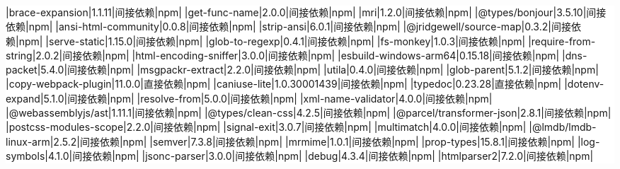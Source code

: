 |brace-expansion|1.1.11|间接依赖|npm|
|get-func-name|2.0.0|间接依赖|npm|
|mri|1.2.0|间接依赖|npm|
|@types/bonjour|3.5.10|间接依赖|npm|
|ansi-html-community|0.0.8|间接依赖|npm|
|strip-ansi|6.0.1|间接依赖|npm|
|@jridgewell/source-map|0.3.2|间接依赖|npm|
|serve-static|1.15.0|间接依赖|npm|
|glob-to-regexp|0.4.1|间接依赖|npm|
|fs-monkey|1.0.3|间接依赖|npm|
|require-from-string|2.0.2|间接依赖|npm|
|html-encoding-sniffer|3.0.0|间接依赖|npm|
|esbuild-windows-arm64|0.15.18|间接依赖|npm|
|dns-packet|5.4.0|间接依赖|npm|
|msgpackr-extract|2.2.0|间接依赖|npm|
|utila|0.4.0|间接依赖|npm|
|glob-parent|5.1.2|间接依赖|npm|
|copy-webpack-plugin|11.0.0|直接依赖|npm|
|caniuse-lite|1.0.30001439|间接依赖|npm|
|typedoc|0.23.28|直接依赖|npm|
|dotenv-expand|5.1.0|间接依赖|npm|
|resolve-from|5.0.0|间接依赖|npm|
|xml-name-validator|4.0.0|间接依赖|npm|
|@webassemblyjs/ast|1.11.1|间接依赖|npm|
|@types/clean-css|4.2.5|间接依赖|npm|
|@parcel/transformer-json|2.8.1|间接依赖|npm|
|postcss-modules-scope|2.2.0|间接依赖|npm|
|signal-exit|3.0.7|间接依赖|npm|
|multimatch|4.0.0|间接依赖|npm|
|@lmdb/lmdb-linux-arm|2.5.2|间接依赖|npm|
|semver|7.3.8|间接依赖|npm|
|mrmime|1.0.1|间接依赖|npm|
|prop-types|15.8.1|间接依赖|npm|
|log-symbols|4.1.0|间接依赖|npm|
|jsonc-parser|3.0.0|间接依赖|npm|
|debug|4.3.4|间接依赖|npm|
|htmlparser2|7.2.0|间接依赖|npm|